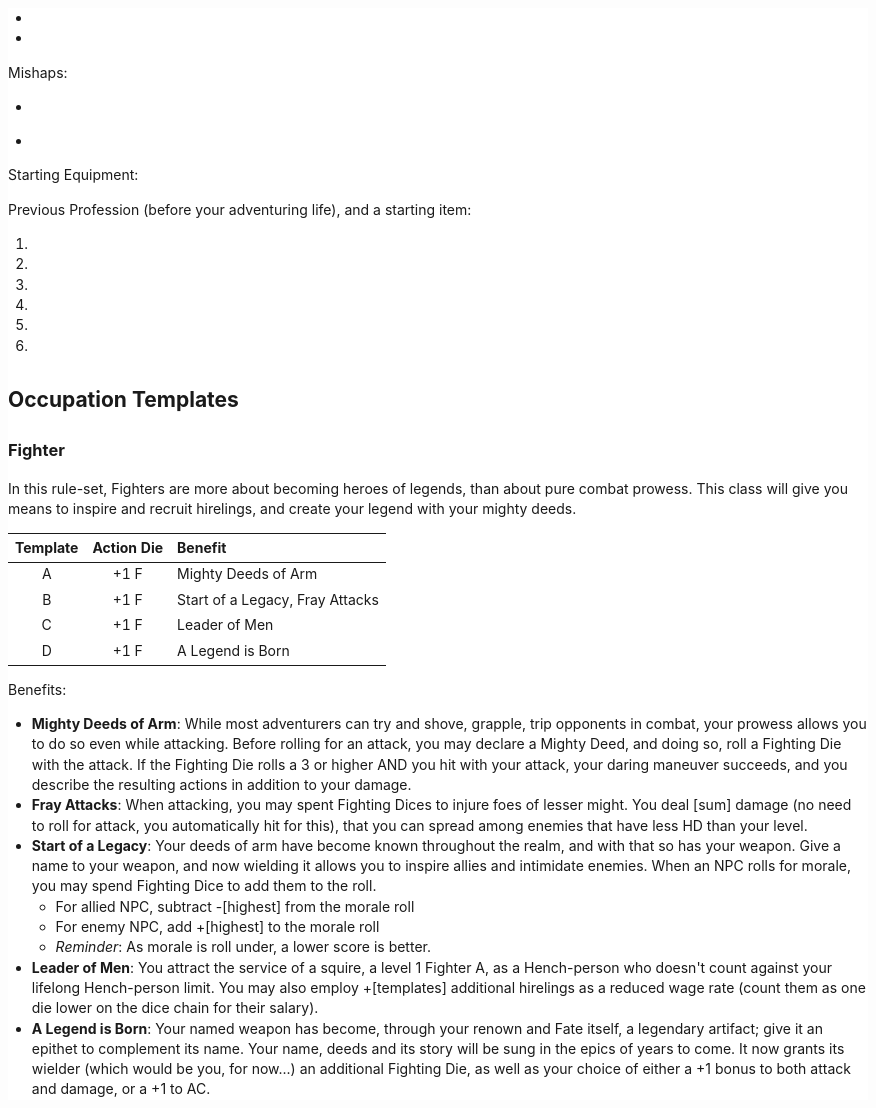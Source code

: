 *
*

Mishaps:

-
* 

Starting Equipment:

Previous Profession (before your adventuring life), and a starting item:

1. 
2. 
3.
4.
5.
6.

## Occupation Templates

### Fighter

In this rule-set, Fighters are more about becoming heroes of legends, than about pure combat prowess. This class will give you means to inspire and recruit hirelings, and create your legend with your mighty deeds.

|Template|Action Die|Benefit|
|:-:|:-:|:--|
|A|+1 F|Mighty Deeds of Arm|
|B|+1 F|Start of a Legacy, Fray Attacks|
|C|+1 F|Leader of Men|
|D|+1 F|A Legend is Born|

Benefits:

- __Mighty Deeds of Arm__: While most adventurers can try and shove, grapple, trip opponents in combat, your prowess allows you to do so even while attacking. Before rolling for an attack, you may declare a Mighty Deed, and doing so, roll a Fighting Die with the attack. If the Fighting Die rolls a 3 or higher AND you hit with your attack, your daring maneuver succeeds, and you describe the resulting actions in addition to your damage.
- __Fray Attacks__: When attacking, you may spent Fighting Dices to injure foes of lesser might. You deal [sum] damage (no need to roll for attack, you automatically hit for this), that you can spread among enemies that have less HD than your level.
- __Start of a Legacy__: Your deeds of arm have become known throughout the realm, and with that so has your weapon. Give a name to your weapon, and now wielding it allows you to inspire allies and intimidate enemies. When an NPC rolls for morale, you may spend Fighting Dice to add them to the roll.
  - For allied NPC, subtract -[highest] from the morale roll
  - For enemy NPC, add +[highest] to the morale roll
  - *Reminder*: As morale is roll under, a lower score is better.
- __Leader of Men__: You attract the service of a squire, a level 1 Fighter A, as a Hench-person who doesn't count against your lifelong Hench-person limit. You may also employ +[templates] additional hirelings as a reduced wage rate (count them as one die lower on the dice chain for their salary).
- __A Legend is Born__: Your named weapon has become, through your renown and Fate itself, a legendary artifact; give it an epithet to complement its name. Your name, deeds and its story will be sung in the epics of years to come. It now grants its wielder (which would be you, for now...) an additional Fighting Die, as well as your choice of either a +1 bonus to both attack and damage, or a +1 to AC.
